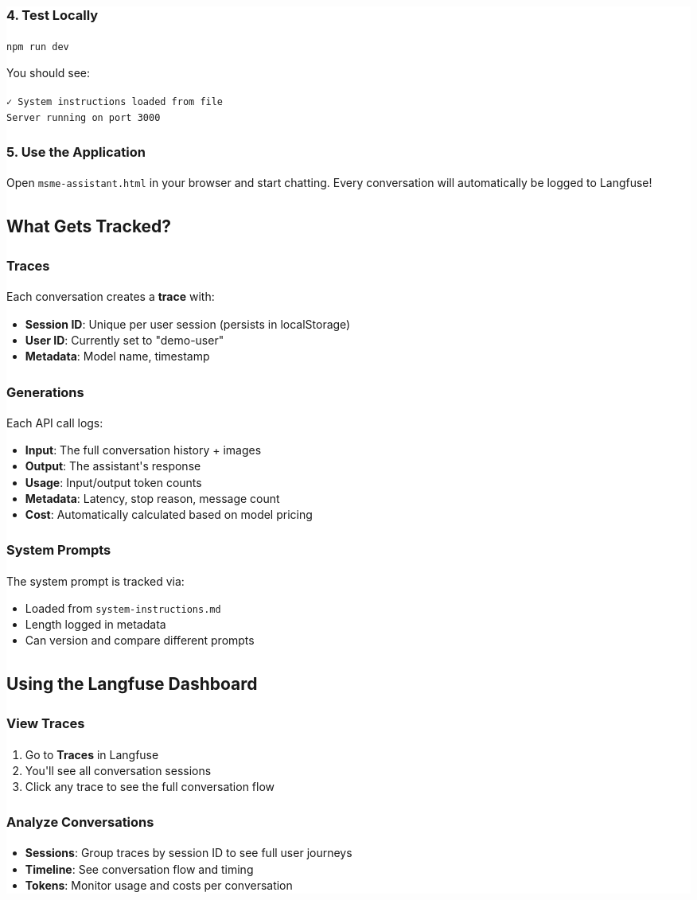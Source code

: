 ### 4. Test Locally

```bash
npm run dev
```

You should see:
```
✓ System instructions loaded from file
Server running on port 3000
```

### 5. Use the Application

Open `msme-assistant.html` in your browser and start chatting. Every conversation will automatically be logged to Langfuse!

## What Gets Tracked?

### Traces
Each conversation creates a **trace** with:
- **Session ID**: Unique per user session (persists in localStorage)
- **User ID**: Currently set to "demo-user"
- **Metadata**: Model name, timestamp

### Generations
Each API call logs:
- **Input**: The full conversation history + images
- **Output**: The assistant's response
- **Usage**: Input/output token counts
- **Metadata**: Latency, stop reason, message count
- **Cost**: Automatically calculated based on model pricing

### System Prompts
The system prompt is tracked via:
- Loaded from `system-instructions.md`
- Length logged in metadata
- Can version and compare different prompts

## Using the Langfuse Dashboard

### View Traces
1. Go to **Traces** in Langfuse
2. You'll see all conversation sessions
3. Click any trace to see the full conversation flow

### Analyze Conversations
- **Sessions**: Group traces by session ID to see full user journeys
- **Timeline**: See conversation flow and timing
- **Tokens**: Monitor usage and costs per conversation
